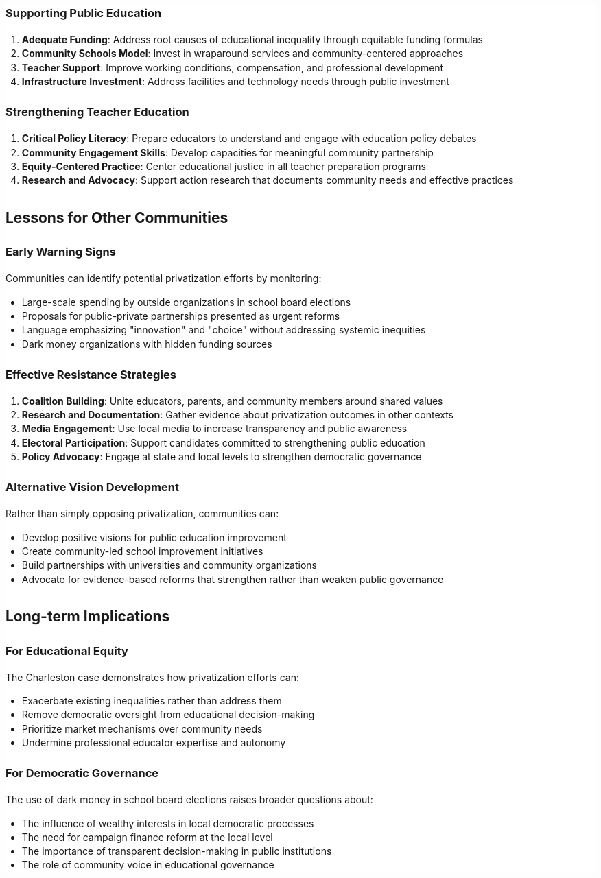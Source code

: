 ### Supporting Public Education
1. **Adequate Funding**: Address root causes of educational inequality through equitable funding formulas
2. **Community Schools Model**: Invest in wraparound services and community-centered approaches
3. **Teacher Support**: Improve working conditions, compensation, and professional development
4. **Infrastructure Investment**: Address facilities and technology needs through public investment

### Strengthening Teacher Education
1. **Critical Policy Literacy**: Prepare educators to understand and engage with education policy debates
2. **Community Engagement Skills**: Develop capacities for meaningful community partnership
3. **Equity-Centered Practice**: Center educational justice in all teacher preparation programs
4. **Research and Advocacy**: Support action research that documents community needs and effective practices

## Lessons for Other Communities

### Early Warning Signs
Communities can identify potential privatization efforts by monitoring:
- Large-scale spending by outside organizations in school board elections
- Proposals for public-private partnerships presented as urgent reforms
- Language emphasizing "innovation" and "choice" without addressing systemic inequities
- Dark money organizations with hidden funding sources

### Effective Resistance Strategies
1. **Coalition Building**: Unite educators, parents, and community members around shared values
2. **Research and Documentation**: Gather evidence about privatization outcomes in other contexts
3. **Media Engagement**: Use local media to increase transparency and public awareness
4. **Electoral Participation**: Support candidates committed to strengthening public education
5. **Policy Advocacy**: Engage at state and local levels to strengthen democratic governance

### Alternative Vision Development
Rather than simply opposing privatization, communities can:
- Develop positive visions for public education improvement
- Create community-led school improvement initiatives
- Build partnerships with universities and community organizations
- Advocate for evidence-based reforms that strengthen rather than weaken public governance

## Long-term Implications

### For Educational Equity
The Charleston case demonstrates how privatization efforts can:
- Exacerbate existing inequalities rather than address them
- Remove democratic oversight from educational decision-making
- Prioritize market mechanisms over community needs
- Undermine professional educator expertise and autonomy

### For Democratic Governance
The use of dark money in school board elections raises broader questions about:
- The influence of wealthy interests in local democratic processes
- The need for campaign finance reform at the local level
- The importance of transparent decision-making in public institutions
- The role of community voice in educational governance
